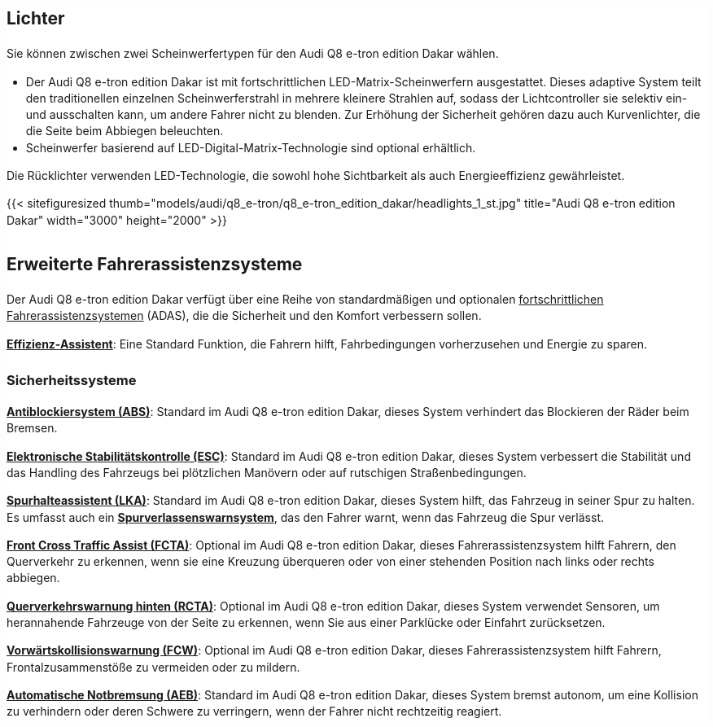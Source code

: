 ## Lichter

Sie können zwischen zwei Scheinwerfertypen für den Audi Q8 e-tron edition Dakar wählen.

- Der Audi Q8 e-tron edition Dakar ist mit fortschrittlichen LED-Matrix-Scheinwerfern ausgestattet. Dieses adaptive System teilt den traditionellen einzelnen Scheinwerferstrahl in mehrere kleinere Strahlen auf, sodass der Lichtcontroller sie selektiv ein- und ausschalten kann, um andere Fahrer nicht zu blenden. Zur Erhöhung der Sicherheit gehören dazu auch Kurvenlichter, die die Seite beim Abbiegen beleuchten.
- Scheinwerfer basierend auf LED-Digital-Matrix-Technologie sind optional erhältlich.

Die Rücklichter verwenden LED-Technologie, die sowohl hohe Sichtbarkeit als auch Energieeffizienz gewährleistet.

{{< sitefiguresized thumb="models/audi/q8_e-tron/q8_e-tron_edition_dakar/headlights_1_st.jpg" title="Audi Q8 e-tron edition Dakar" width="3000" height="2000"  >}}

## Erweiterte Fahrerassistenzsysteme

Der Audi Q8 e-tron edition Dakar verfügt über eine Reihe von standardmäßigen und optionalen [fortschrittlichen Fahrerassistenzsystemen](../../../../technology/driverassistance/) (ADAS), die die Sicherheit und den Komfort verbessern sollen.

[**Effizienz-Assistent**](../../../../technology/driverassistance/efficencyassist/): Eine Standard Funktion, die Fahrern hilft, Fahrbedingungen vorherzusehen und Energie zu sparen.

### Sicherheitssysteme

[**Antiblockiersystem (ABS)**](../../../../technology/driverassistance/antilockbrakingsystem/): Standard im Audi Q8 e-tron edition Dakar, dieses System verhindert das Blockieren der Räder beim Bremsen.

[**Elektronische Stabilitätskontrolle (ESC)**](../../../../technology/driverassistance/electronicstabilitycontrol/): Standard im Audi Q8 e-tron edition Dakar, dieses System verbessert die Stabilität und das Handling des Fahrzeugs bei plötzlichen Manövern oder auf rutschigen Straßenbedingungen.

[**Spurhalteassistent (LKA)**](../../../../technology/driverassistance/lanekeepingassist/): Standard im Audi Q8 e-tron edition Dakar, dieses System hilft, das Fahrzeug in seiner Spur zu halten. Es umfasst auch ein [**Spurverlassenswarnsystem**](../../../../technology/driverassistance/lanedeparturewarning/), das den Fahrer warnt, wenn das Fahrzeug die Spur verlässt.

[**Front Cross Traffic Assist (FCTA)**](../../../../technology/driverassistance/frontcrosstrafficassist/): Optional im Audi Q8 e-tron edition Dakar, dieses Fahrerassistenzsystem hilft Fahrern, den Querverkehr zu erkennen, wenn sie eine Kreuzung überqueren oder von einer stehenden Position nach links oder rechts abbiegen.

[**Querverkehrswarnung hinten (RCTA)**](../../../../technology/driverassistance/rearcrosstrafficalert/): Optional im Audi Q8 e-tron edition Dakar, dieses System verwendet Sensoren, um herannahende Fahrzeuge von der Seite zu erkennen, wenn Sie aus einer Parklücke oder Einfahrt zurücksetzen.

[**Vorwärtskollisionswarnung (FCW)**](../../../../technology/driverassistance/forwardcollisionwarning/): Optional im Audi Q8 e-tron edition Dakar, dieses Fahrerassistenzsystem hilft Fahrern, Frontalzusammenstöße zu vermeiden oder zu mildern.

[**Automatische Notbremsung (AEB)**](../../../../technology/driverassistance/automaticemergencybraking/): Standard im Audi Q8 e-tron edition Dakar, dieses System bremst autonom, um eine Kollision zu verhindern oder deren Schwere zu verringern, wenn der Fahrer nicht rechtzeitig reagiert.
